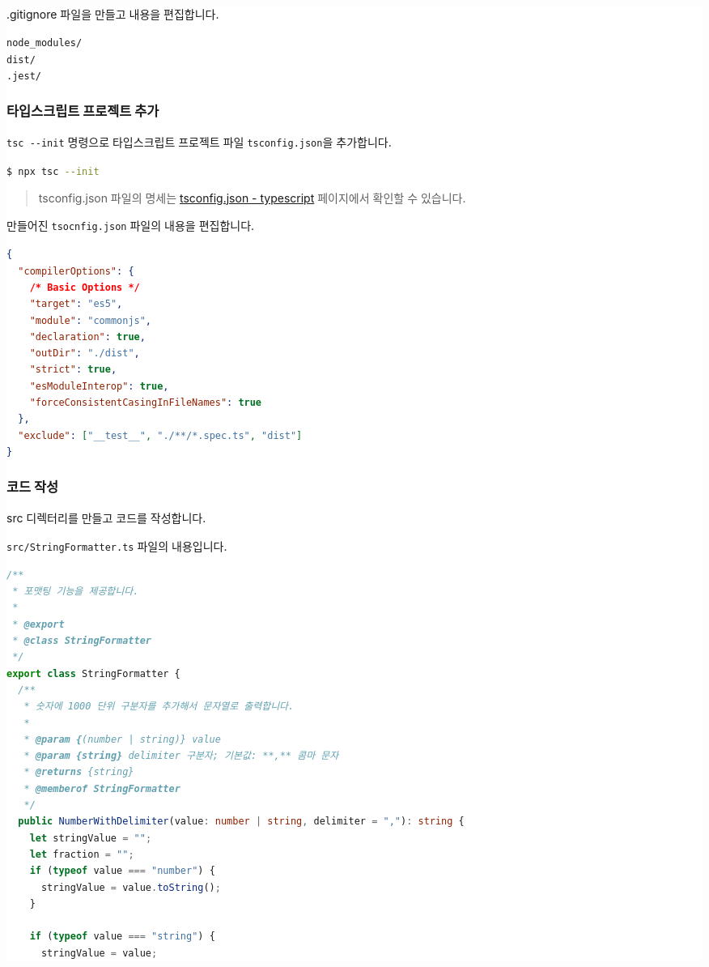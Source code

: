 .gitignore 파일을 만들고 내용을 편집합니다.

```plaintext
node_modules/
dist/
.jest/
```

### 타입스크립트 프로젝트 추가

`tsc --init` 명령으로 타입스크립트 프로젝트 파일 `tsconfig.json`을 추가합니다.

```bash
$ npx tsc --init
```

> tsconfig.json 파일의 명세는 [tsconfig.json - typescript](https://www.typescriptlang.org/docs/handbook/tsconfig-json.html) 페이지에서 확인할 수 있습니다.

만들어진 `tsocnfig.json` 파일의 내용을 편집합니다.

```json
{
  "compilerOptions": {
    /* Basic Options */
    "target": "es5",
    "module": "commonjs",
    "declaration": true,
    "outDir": "./dist",
    "strict": true,
    "esModuleInterop": true,
    "forceConsistentCasingInFileNames": true
  },
  "exclude": ["__test__", "./**/*.spec.ts", "dist"]
}
```

### 코드 작성

src 디렉터리를 만들고 코드를 작성합니다.

`src/StringFormatter.ts` 파일의 내용입니다.

```typescript
/**
 * 포맷팅 기능을 제공합니다.
 *
 * @export
 * @class StringFormatter
 */
export class StringFormatter {
  /**
   * 숫자에 1000 단위 구분자를 추가해서 문자열로 출력합니다.
   *
   * @param {(number | string)} value
   * @param {string} delimiter 구분자; 기본값: **,** 콤마 문자
   * @returns {string}
   * @memberof StringFormatter
   */
  public NumberWithDelimiter(value: number | string, delimiter = ","): string {
    let stringValue = "";
    let fraction = "";
    if (typeof value === "number") {
      stringValue = value.toString();
    }

    if (typeof value === "string") {
      stringValue = value;
```